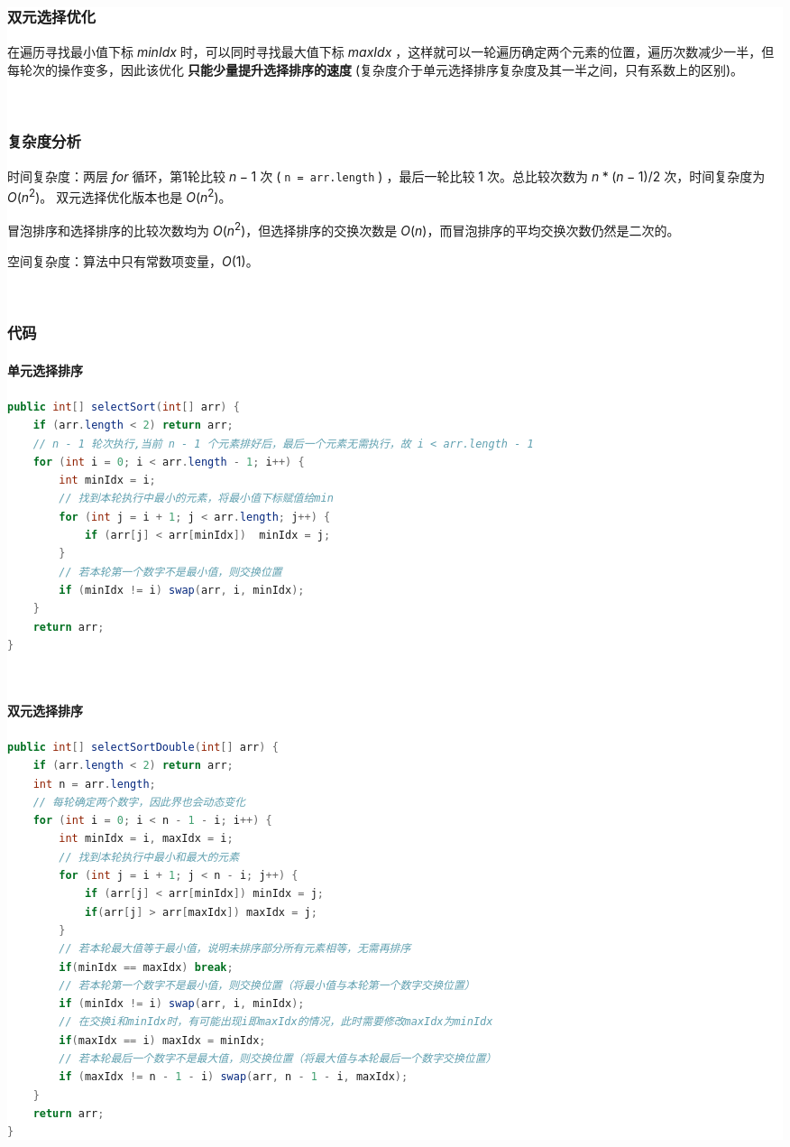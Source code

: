 ### 双元选择优化

在遍历寻找最小值下标 $minIdx$ 时，可以同时寻找最大值下标 $maxIdx$ ，这样就可以一轮遍历确定两个元素的位置，遍历次数减少一半，但每轮次的操作变多，因此该优化 **只能少量提升选择排序的速度** (复杂度介于单元选择排序复杂度及其一半之间，只有系数上的区别)。

<br />

### 复杂度分析

时间复杂度：两层 $for$ 循环，第1轮比较 $n - 1$ 次 ( `n = arr.length` ) ，最后一轮比较 1 次。总比较次数为 $n*(n - 1) / 2$ 次，时间复杂度为 $O(n^2)$。 双元选择优化版本也是 $O(n^2)$。

冒泡排序和选择排序的比较次数均为 $O(n^2)$，但选择排序的交换次数是 $O(n)$，而冒泡排序的平均交换次数仍然是二次的。

空间复杂度：算法中只有常数项变量，$O(1)$。

<br />

### 代码

#### 单元选择排序

```java
public int[] selectSort(int[] arr) {
    if (arr.length < 2) return arr;
    // n - 1 轮次执行,当前 n - 1 个元素排好后，最后一个元素无需执行，故 i < arr.length - 1
    for (int i = 0; i < arr.length - 1; i++) {
        int minIdx = i;
        // 找到本轮执行中最小的元素，将最小值下标赋值给min
        for (int j = i + 1; j < arr.length; j++) {
            if (arr[j] < arr[minIdx])  minIdx = j;
        }
        // 若本轮第一个数字不是最小值，则交换位置
        if (minIdx != i) swap(arr, i, minIdx);
    }
    return arr;
}
```

<br />

#### 双元选择排序

```java
public int[] selectSortDouble(int[] arr) {
    if (arr.length < 2) return arr;
    int n = arr.length;
    // 每轮确定两个数字，因此界也会动态变化
    for (int i = 0; i < n - 1 - i; i++) {
        int minIdx = i, maxIdx = i;
        // 找到本轮执行中最小和最大的元素
        for (int j = i + 1; j < n - i; j++) {
            if (arr[j] < arr[minIdx]) minIdx = j;
            if(arr[j] > arr[maxIdx]) maxIdx = j;
        }
        // 若本轮最大值等于最小值，说明未排序部分所有元素相等，无需再排序
        if(minIdx == maxIdx) break;
        // 若本轮第一个数字不是最小值，则交换位置（将最小值与本轮第一个数字交换位置）
        if (minIdx != i) swap(arr, i, minIdx);
        // 在交换i和minIdx时，有可能出现i即maxIdx的情况，此时需要修改maxIdx为minIdx
        if(maxIdx == i) maxIdx = minIdx;
        // 若本轮最后一个数字不是最大值，则交换位置（将最大值与本轮最后一个数字交换位置）
        if (maxIdx != n - 1 - i) swap(arr, n - 1 - i, maxIdx);
    }
    return arr;
}
```
